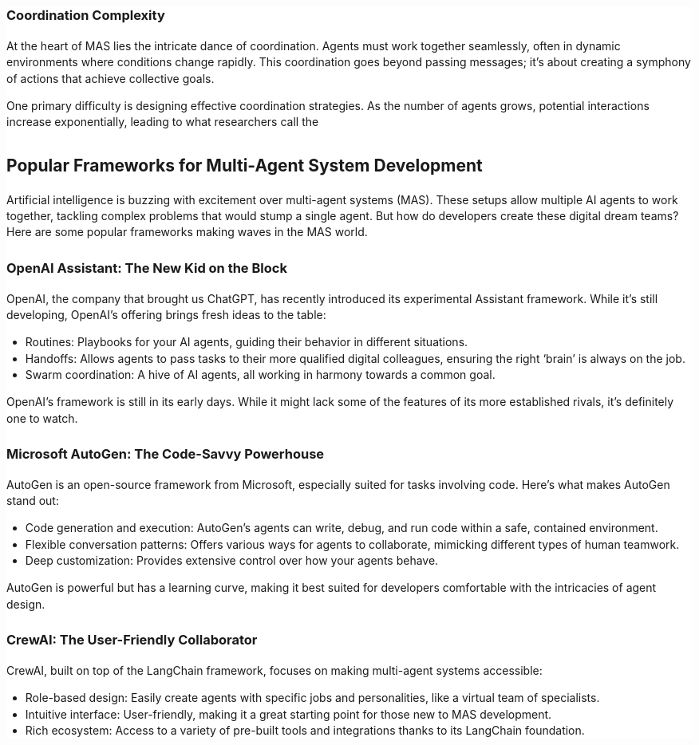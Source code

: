 ### Coordination Complexity

At the heart of MAS lies the intricate dance of coordination. Agents must work together seamlessly, often in dynamic environments where conditions change rapidly. This coordination goes beyond passing messages; it’s about creating a symphony of actions that achieve collective goals.

One primary difficulty is designing effective coordination strategies. As the number of agents grows, potential interactions increase exponentially, leading to what researchers call the

Popular Frameworks for Multi-Agent System Development
-----------------------------------------------------

Artificial intelligence is buzzing with excitement over multi-agent systems (MAS). These setups allow multiple AI agents to work together, tackling complex problems that would stump a single agent. But how do developers create these digital dream teams? Here are some popular frameworks making waves in the MAS world.

### OpenAI Assistant: The New Kid on the Block

OpenAI, the company that brought us ChatGPT, has recently introduced its experimental Assistant framework. While it’s still developing, OpenAI’s offering brings fresh ideas to the table:

* Routines: Playbooks for your AI agents, guiding their behavior in different situations.
* Handoffs: Allows agents to pass tasks to their more qualified digital colleagues, ensuring the right ‘brain’ is always on the job.
* Swarm coordination: A hive of AI agents, all working in harmony towards a common goal.

OpenAI’s framework is still in its early days. While it might lack some of the features of its more established rivals, it’s definitely one to watch.

### Microsoft AutoGen: The Code-Savvy Powerhouse

AutoGen is an open-source framework from Microsoft, especially suited for tasks involving code. Here’s what makes AutoGen stand out:

* Code generation and execution: AutoGen’s agents can write, debug, and run code within a safe, contained environment.
* Flexible conversation patterns: Offers various ways for agents to collaborate, mimicking different types of human teamwork.
* Deep customization: Provides extensive control over how your agents behave.

AutoGen is powerful but has a learning curve, making it best suited for developers comfortable with the intricacies of agent design.

### CrewAI: The User-Friendly Collaborator

CrewAI, built on top of the LangChain framework, focuses on making multi-agent systems accessible:

* Role-based design: Easily create agents with specific jobs and personalities, like a virtual team of specialists.
* Intuitive interface: User-friendly, making it a great starting point for those new to MAS development.
* Rich ecosystem: Access to a variety of pre-built tools and integrations thanks to its LangChain foundation.
